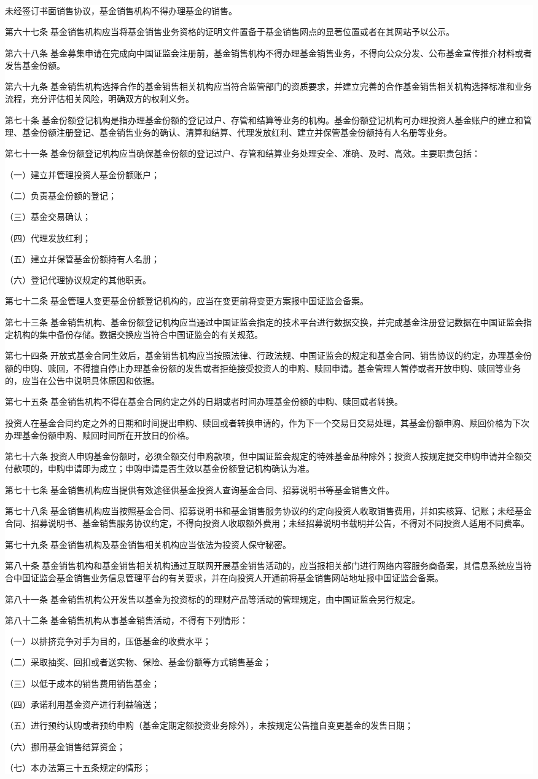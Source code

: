 未经签订书面销售协议，基金销售机构不得办理基金的销售。

第六十七条 基金销售机构应当将基金销售业务资格的证明文件置备于基金销售网点的显著位置或者在其网站予以公示。

第六十八条 基金募集申请在完成向中国证监会注册前，基金销售机构不得办理基金销售业务，不得向公众分发、公布基金宣传推介材料或者发售基金份额。

第六十九条 基金销售机构选择合作的基金销售相关机构应当符合监管部门的资质要求，并建立完善的合作基金销售相关机构选择标准和业务流程，充分评估相关风险，明确双方的权利义务。

第七十条 基金份额登记机构是指办理基金份额的登记过户、存管和结算等业务的机构。基金份额登记机构可办理投资人基金账户的建立和管理、基金份额注册登记、基金销售业务的确认、清算和结算、代理发放红利、建立并保管基金份额持有人名册等业务。

第七十一条 基金份额登记机构应当确保基金份额的登记过户、存管和结算业务处理安全、准确、及时、高效。主要职责包括：

（一）建立并管理投资人基金份额账户；

（二）负责基金份额的登记；

（三）基金交易确认；

（四）代理发放红利；

（五）建立并保管基金份额持有人名册；

（六）登记代理协议规定的其他职责。

第七十二条 基金管理人变更基金份额登记机构的，应当在变更前将变更方案报中国证监会备案。

第七十三条 基金销售机构、基金份额登记机构应当通过中国证监会指定的技术平台进行数据交换，并完成基金注册登记数据在中国证监会指定机构的集中备份存储。数据交换应当符合中国证监会的有关规范。

第七十四条 开放式基金合同生效后，基金销售机构应当按照法律、行政法规、中国证监会的规定和基金合同、销售协议的约定，办理基金份额的申购、赎回，不得擅自停止办理基金份额的发售或者拒绝接受投资人的申购、赎回申请。基金管理人暂停或者开放申购、赎回等业务的，应当在公告中说明具体原因和依据。

第七十五条 基金销售机构不得在基金合同约定之外的日期或者时间办理基金份额的申购、赎回或者转换。

投资人在基金合同约定之外的日期和时间提出申购、赎回或者转换申请的，作为下一个交易日交易处理，其基金份额申购、赎回价格为下次办理基金份额申购、赎回时间所在开放日的价格。

第七十六条 投资人申购基金份额时，必须全额交付申购款项，但中国证监会规定的特殊基金品种除外；投资人按规定提交申购申请并全额交付款项的，申购申请即为成立；申购申请是否生效以基金份额登记机构确认为准。

第七十七条 基金销售机构应当提供有效途径供基金投资人查询基金合同、招募说明书等基金销售文件。

第七十八条 基金销售机构应当按照基金合同、招募说明书和基金销售服务协议的约定向投资人收取销售费用，并如实核算、记账；未经基金合同、招募说明书、基金销售服务协议约定，不得向投资人收取额外费用；未经招募说明书载明并公告，不得对不同投资人适用不同费率。

第七十九条 基金销售机构及基金销售相关机构应当依法为投资人保守秘密。

第八十条 基金销售机构和基金销售相关机构通过互联网开展基金销售活动的，应当报相关部门进行网络内容服务商备案，其信息系统应当符合中国证监会基金销售业务信息管理平台的有关要求，并在向投资人开通前将基金销售网站地址报中国证监会备案。

第八十一条 基金销售机构公开发售以基金为投资标的的理财产品等活动的管理规定，由中国证监会另行规定。

第八十二条 基金销售机构从事基金销售活动，不得有下列情形：

（一）以排挤竞争对手为目的，压低基金的收费水平；

（二）采取抽奖、回扣或者送实物、保险、基金份额等方式销售基金；

（三）以低于成本的销售费用销售基金；

（四）承诺利用基金资产进行利益输送；

（五）进行预约认购或者预约申购（基金定期定额投资业务除外），未按规定公告擅自变更基金的发售日期；

（六）挪用基金销售结算资金；

（七）本办法第三十五条规定的情形；
